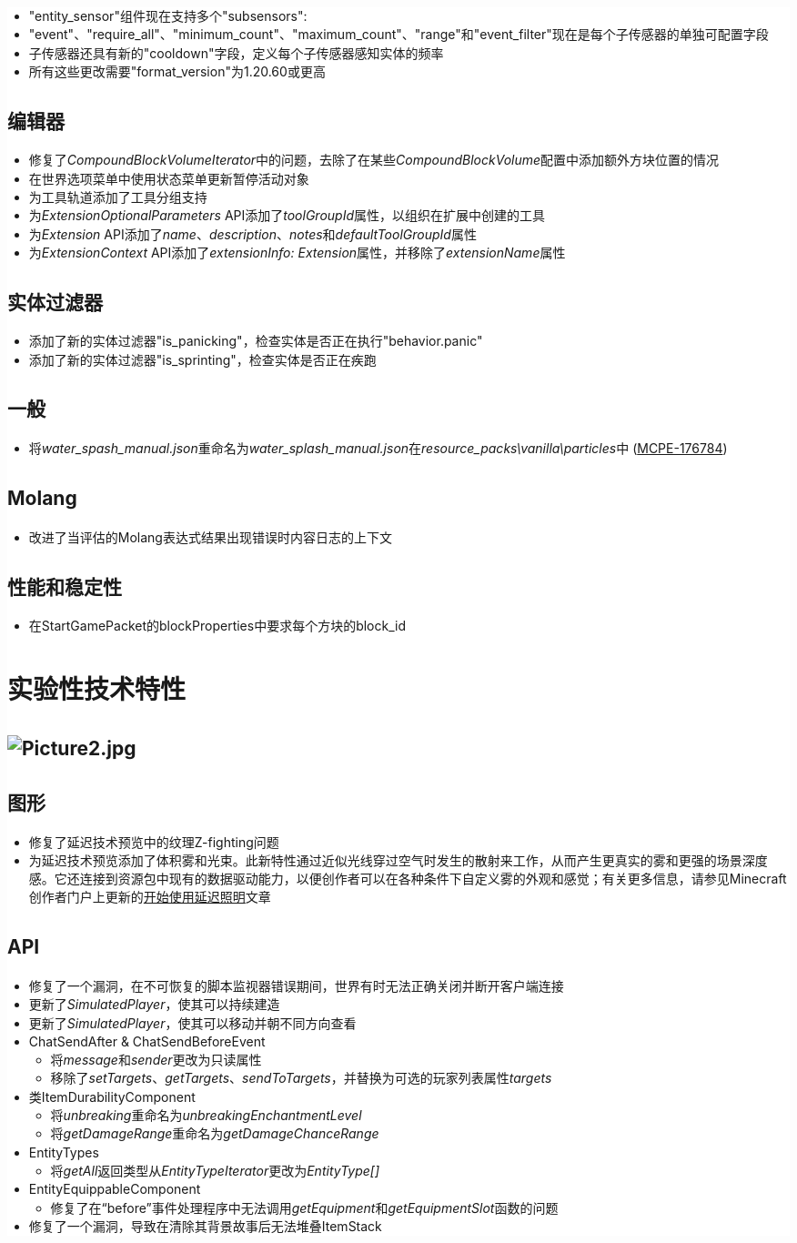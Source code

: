 - "entity_sensor"组件现在支持多个"subsensors":
- "event"、"require_all"、"minimum_count"、"maximum_count"、"range"和"event_filter"现在是每个子传感器的单独可配置字段
- 子传感器还具有新的"cooldown"字段，定义每个子传感器感知实体的频率
- 所有这些更改需要"format_version"为1.20.60或更高

## 编辑器

- 修复了*CompoundBlockVolumeIterator*中的问题，去除了在某些*CompoundBlockVolume*配置中添加额外方块位置的情况
- 在世界选项菜单中使用状态菜单更新暂停活动对象
- 为工具轨道添加了工具分组支持
- 为*ExtensionOptionalParameters* API添加了*toolGroupId*属性，以组织在扩展中创建的工具
- 为*Extension* API添加了*name*、*description*、*notes*和*defaultToolGroupId*属性
- 为*ExtensionContext* API添加了*extensionInfo: Extension*属性，并移除了*extensionName*属性

## 实体过滤器

- 添加了新的实体过滤器"is_panicking"，检查实体是否正在执行"behavior.panic"
- 添加了新的实体过滤器"is_sprinting"，检查实体是否正在疾跑

## 一般

- 将*water_spash_manual.json*重命名为*water_splash_manual.json*在*resource_packs\vanilla\particles*中 ([MCPE-176784](https://bugs.mojang.com/browse/MCPE-176784))

## Molang

- 改进了当评估的Molang表达式结果出现错误时内容日志的上下文

## 性能和稳定性

- 在StartGamePacket的blockProperties中要求每个方块的block_id

# 实验性技术特性

## ![Picture2.jpg](https://feedback.minecraft.net/hc/article_attachments/21755225955725)

## 图形

- 修复了延迟技术预览中的纹理Z-fighting问题
- 为延迟技术预览添加了体积雾和光束。此新特性通过近似光线穿过空气时发生的散射来工作，从而产生更真实的雾和更强的场景深度感。它还连接到资源包中现有的数据驱动能力，以便创作者可以在各种条件下自定义雾的外观和感觉；有关更多信息，请参见Minecraft创作者门户上更新的[开始使用延迟照明](https://learn.microsoft.com/en-us/minecraft/creator/documents/deferredlighting?view=minecraft-bedrock-stable)文章

## API

- 修复了一个漏洞，在不可恢复的脚本监视器错误期间，世界有时无法正确关闭并断开客户端连接
- 更新了*SimulatedPlayer*，使其可以持续建造
- 更新了*SimulatedPlayer*，使其可以移动并朝不同方向查看
- ChatSendAfter & ChatSendBeforeEvent
  - 将*message*和*sender*更改为只读属性
  - 移除了*setTargets*、*getTargets*、*sendToTargets*，并替换为可选的玩家列表属性*targets*
- 类ItemDurabilityComponent
  - 将*unbreaking*重命名为*unbreakingEnchantmentLevel*
  - 将*getDamageRange*重命名为*getDamageChanceRange*
- EntityTypes
  - 将*getAll*返回类型从*EntityTypeIterator*更改为*EntityType\[\]*
- EntityEquippableComponent
  - 修复了在“before”事件处理程序中无法调用*getEquipment*和*getEquipmentSlot*函数的问题
- 修复了一个漏洞，导致在清除其背景故事后无法堆叠ItemStack